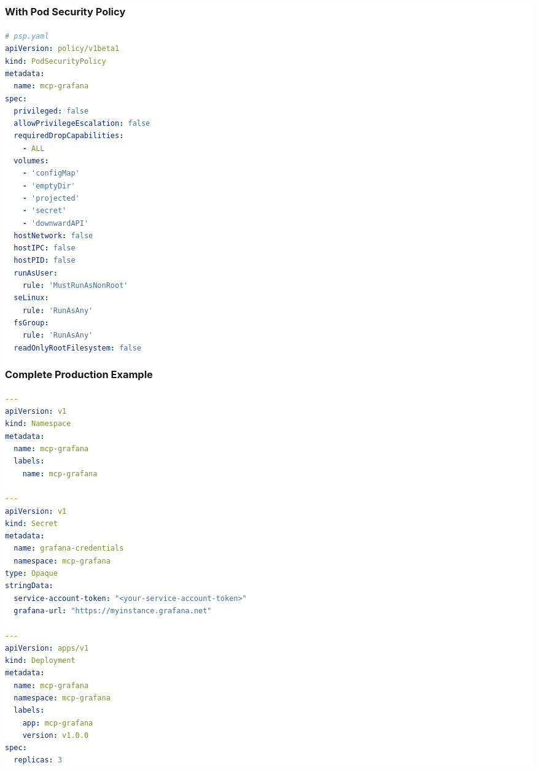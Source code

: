### With Pod Security Policy

```yaml
# psp.yaml
apiVersion: policy/v1beta1
kind: PodSecurityPolicy
metadata:
  name: mcp-grafana
spec:
  privileged: false
  allowPrivilegeEscalation: false
  requiredDropCapabilities:
    - ALL
  volumes:
    - 'configMap'
    - 'emptyDir'
    - 'projected'
    - 'secret'
    - 'downwardAPI'
  hostNetwork: false
  hostIPC: false
  hostPID: false
  runAsUser:
    rule: 'MustRunAsNonRoot'
  seLinux:
    rule: 'RunAsAny'
  fsGroup:
    rule: 'RunAsAny'
  readOnlyRootFilesystem: false
```

### Complete Production Example

```yaml
---
apiVersion: v1
kind: Namespace
metadata:
  name: mcp-grafana
  labels:
    name: mcp-grafana

---
apiVersion: v1
kind: Secret
metadata:
  name: grafana-credentials
  namespace: mcp-grafana
type: Opaque
stringData:
  service-account-token: "<your-service-account-token>"
  grafana-url: "https://myinstance.grafana.net"

---
apiVersion: apps/v1
kind: Deployment
metadata:
  name: mcp-grafana
  namespace: mcp-grafana
  labels:
    app: mcp-grafana
    version: v1.0.0
spec:
  replicas: 3
```